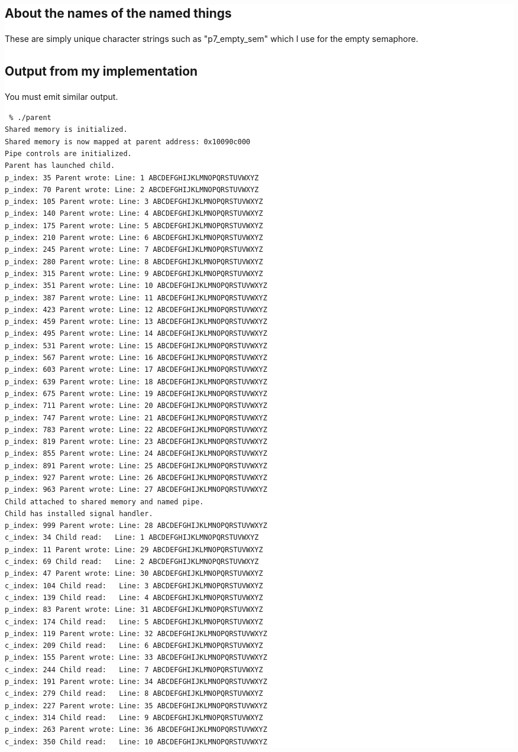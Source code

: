 ## About the names of the named things

These are simply unique character strings such as "p7_empty_sem" which
I use for the empty semaphore.

## Output from my implementation

You must emit similar output.

```text
 % ./parent
Shared memory is initialized.
Shared memory is now mapped at parent address: 0x10090c000
Pipe controls are initialized.
Parent has launched child.
p_index: 35 Parent wrote: Line: 1 ABCDEFGHIJKLMNOPQRSTUVWXYZ
p_index: 70 Parent wrote: Line: 2 ABCDEFGHIJKLMNOPQRSTUVWXYZ
p_index: 105 Parent wrote: Line: 3 ABCDEFGHIJKLMNOPQRSTUVWXYZ
p_index: 140 Parent wrote: Line: 4 ABCDEFGHIJKLMNOPQRSTUVWXYZ
p_index: 175 Parent wrote: Line: 5 ABCDEFGHIJKLMNOPQRSTUVWXYZ
p_index: 210 Parent wrote: Line: 6 ABCDEFGHIJKLMNOPQRSTUVWXYZ
p_index: 245 Parent wrote: Line: 7 ABCDEFGHIJKLMNOPQRSTUVWXYZ
p_index: 280 Parent wrote: Line: 8 ABCDEFGHIJKLMNOPQRSTUVWXYZ
p_index: 315 Parent wrote: Line: 9 ABCDEFGHIJKLMNOPQRSTUVWXYZ
p_index: 351 Parent wrote: Line: 10 ABCDEFGHIJKLMNOPQRSTUVWXYZ
p_index: 387 Parent wrote: Line: 11 ABCDEFGHIJKLMNOPQRSTUVWXYZ
p_index: 423 Parent wrote: Line: 12 ABCDEFGHIJKLMNOPQRSTUVWXYZ
p_index: 459 Parent wrote: Line: 13 ABCDEFGHIJKLMNOPQRSTUVWXYZ
p_index: 495 Parent wrote: Line: 14 ABCDEFGHIJKLMNOPQRSTUVWXYZ
p_index: 531 Parent wrote: Line: 15 ABCDEFGHIJKLMNOPQRSTUVWXYZ
p_index: 567 Parent wrote: Line: 16 ABCDEFGHIJKLMNOPQRSTUVWXYZ
p_index: 603 Parent wrote: Line: 17 ABCDEFGHIJKLMNOPQRSTUVWXYZ
p_index: 639 Parent wrote: Line: 18 ABCDEFGHIJKLMNOPQRSTUVWXYZ
p_index: 675 Parent wrote: Line: 19 ABCDEFGHIJKLMNOPQRSTUVWXYZ
p_index: 711 Parent wrote: Line: 20 ABCDEFGHIJKLMNOPQRSTUVWXYZ
p_index: 747 Parent wrote: Line: 21 ABCDEFGHIJKLMNOPQRSTUVWXYZ
p_index: 783 Parent wrote: Line: 22 ABCDEFGHIJKLMNOPQRSTUVWXYZ
p_index: 819 Parent wrote: Line: 23 ABCDEFGHIJKLMNOPQRSTUVWXYZ
p_index: 855 Parent wrote: Line: 24 ABCDEFGHIJKLMNOPQRSTUVWXYZ
p_index: 891 Parent wrote: Line: 25 ABCDEFGHIJKLMNOPQRSTUVWXYZ
p_index: 927 Parent wrote: Line: 26 ABCDEFGHIJKLMNOPQRSTUVWXYZ
p_index: 963 Parent wrote: Line: 27 ABCDEFGHIJKLMNOPQRSTUVWXYZ
Child attached to shared memory and named pipe.
Child has installed signal handler.
p_index: 999 Parent wrote: Line: 28 ABCDEFGHIJKLMNOPQRSTUVWXYZ
c_index: 34 Child read:   Line: 1 ABCDEFGHIJKLMNOPQRSTUVWXYZ
p_index: 11 Parent wrote: Line: 29 ABCDEFGHIJKLMNOPQRSTUVWXYZ
c_index: 69 Child read:   Line: 2 ABCDEFGHIJKLMNOPQRSTUVWXYZ
p_index: 47 Parent wrote: Line: 30 ABCDEFGHIJKLMNOPQRSTUVWXYZ
c_index: 104 Child read:   Line: 3 ABCDEFGHIJKLMNOPQRSTUVWXYZ
c_index: 139 Child read:   Line: 4 ABCDEFGHIJKLMNOPQRSTUVWXYZ
p_index: 83 Parent wrote: Line: 31 ABCDEFGHIJKLMNOPQRSTUVWXYZ
c_index: 174 Child read:   Line: 5 ABCDEFGHIJKLMNOPQRSTUVWXYZ
p_index: 119 Parent wrote: Line: 32 ABCDEFGHIJKLMNOPQRSTUVWXYZ
c_index: 209 Child read:   Line: 6 ABCDEFGHIJKLMNOPQRSTUVWXYZ
p_index: 155 Parent wrote: Line: 33 ABCDEFGHIJKLMNOPQRSTUVWXYZ
c_index: 244 Child read:   Line: 7 ABCDEFGHIJKLMNOPQRSTUVWXYZ
p_index: 191 Parent wrote: Line: 34 ABCDEFGHIJKLMNOPQRSTUVWXYZ
c_index: 279 Child read:   Line: 8 ABCDEFGHIJKLMNOPQRSTUVWXYZ
p_index: 227 Parent wrote: Line: 35 ABCDEFGHIJKLMNOPQRSTUVWXYZ
c_index: 314 Child read:   Line: 9 ABCDEFGHIJKLMNOPQRSTUVWXYZ
p_index: 263 Parent wrote: Line: 36 ABCDEFGHIJKLMNOPQRSTUVWXYZ
c_index: 350 Child read:   Line: 10 ABCDEFGHIJKLMNOPQRSTUVWXYZ
```